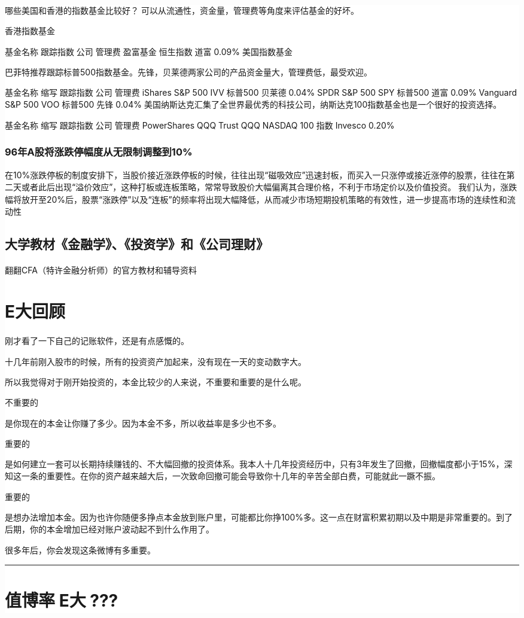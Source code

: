 哪些美国和香港的指数基金比较好？
可以从流通性，资金量，管理费等角度来评估基金的好坏。

香港指数基金

基金名称	跟踪指数	公司	管理费
盈富基金	恒生指数	道富	0.09%
美国指数基金

巴菲特推荐跟踪标普500指数基金。先锋，贝莱德两家公司的产品资金量大，管理费低，最受欢迎。

基金名称	缩写	跟踪指数	公司	管理费
iShares S&P 500	IVV	标普500	贝莱德	0.04%
SPDR S&P 500	SPY	标普500	道富	0.09%
Vanguard S&P 500	VOO	标普500	先锋	0.04%
美国纳斯达克汇集了全世界最优秀的科技公司，纳斯达克100指数基金也是一个很好的投资选择。

基金名称	缩写	跟踪指数	公司	管理费
PowerShares QQQ Trust	QQQ	NASDAQ 100 指数	Invesco	0.20%


### 96年A股将涨跌停幅度从无限制调整到10%
在10%涨跌停板的制度安排下，当股价接近涨跌停板的时候，往往出现“磁吸效应”迅速封板，而买入一只涨停或接近涨停的股票，往往在第二天或者此后出现“溢价效应”，这种打板或连板策略，常常导致股价大幅偏离其合理价格，不利于市场定价以及价值投资。 我们认为，涨跌幅将放开至20%后，股票“涨跌停”以及“连板”的频率将出现大幅降低，从而减少市场短期投机策略的有效性，进一步提高市场的连续性和流动性


##  大学教材《金融学》、《投资学》和《公司理财》

翻翻CFA（特许金融分析师）的官方教材和辅导资料


# E大回顾

刚才看了一下自己的记账软件，还是有点感慨的。

十几年前刚入股市的时候，所有的投资资产加起来，没有现在一天的变动数字大。

所以我觉得对于刚开始投资的，本金比较少的人来说，不重要和重要的是什么呢。

不重要的

是你现在的本金让你赚了多少。因为本金不多，所以收益率是多少也不多。

重要的

是如何建立一套可以长期持续赚钱的、不大幅回撤的投资体系。我本人十几年投资经历中，只有3年发生了回撤，回撤幅度都小于15%，深知这一条的重要性。在你的资产越来越大后，一次致命回撤可能会导致你十几年的辛苦全部白费，可能就此一蹶不振。

重要的

是想办法增加本金。因为也许你随便多挣点本金放到账户里，可能都比你挣100%多。这一点在财富积累初期以及中期是非常重要的。到了后期，你的本金增加已经对账户波动起不到什么作用了。

很多年后，你会发现这条微博有多重要。

------------------------------------------------

# **值博率** E大 ???
